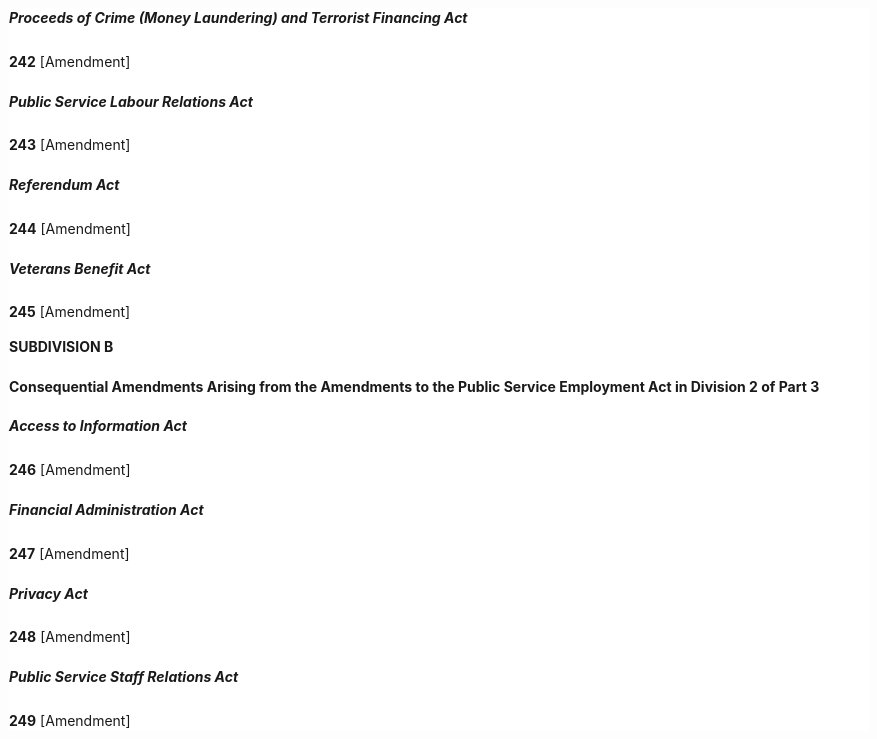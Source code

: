 

##### Proceeds of Crime (Money Laundering) and Terrorist Financing Act


**242** [Amendment]




##### Public Service Labour Relations Act


**243** [Amendment]




##### Referendum Act


**244** [Amendment]




##### Veterans Benefit Act


**245** [Amendment]




**SUBDIVISION B** 
#### Consequential Amendments Arising from the Amendments to the Public Service Employment Act in Division 2 of Part 3



##### Access to Information Act


**246** [Amendment]




##### Financial Administration Act


**247** [Amendment]




##### Privacy Act


**248** [Amendment]




##### Public Service Staff Relations Act


**249** [Amendment]

